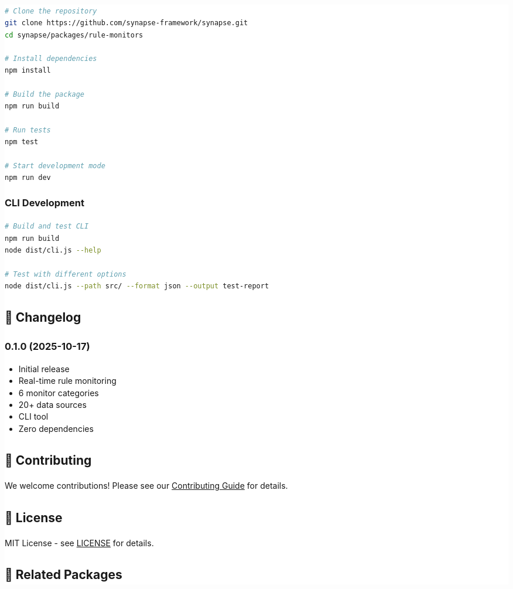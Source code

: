```bash
# Clone the repository
git clone https://github.com/synapse-framework/synapse.git
cd synapse/packages/rule-monitors

# Install dependencies
npm install

# Build the package
npm run build

# Run tests
npm test

# Start development mode
npm run dev
```

### **CLI Development**

```bash
# Build and test CLI
npm run build
node dist/cli.js --help

# Test with different options
node dist/cli.js --path src/ --format json --output test-report
```

## 📝 **Changelog**

### **0.1.0** (2025-10-17)
- Initial release
- Real-time rule monitoring
- 6 monitor categories
- 20+ data sources
- CLI tool
- Zero dependencies

## 🤝 **Contributing**

We welcome contributions! Please see our [Contributing Guide](https://github.com/synapse-framework/synapse/blob/main/CONTRIBUTING.md) for details.

## 📄 **License**

MIT License - see [LICENSE](https://github.com/synapse-framework/synapse/blob/main/LICENSE) for details.

## 🔗 **Related Packages**
